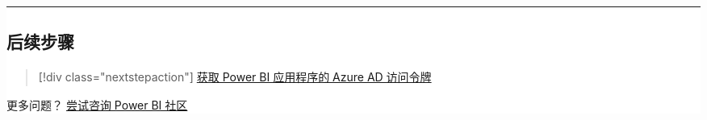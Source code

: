 
---

## <a name="next-steps"></a>后续步骤

>[!div class="nextstepaction"]
>[获取 Power BI 应用程序的 Azure AD 访问令牌](get-azuread-access-token.md)

更多问题？ [尝试咨询 Power BI 社区](https://community.powerbi.com/)